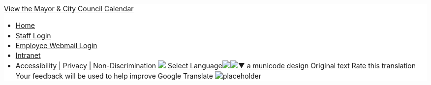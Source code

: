  [View the Mayor & City Council Calendar](https://www.hermiston.gov/calendar?field_microsite_tid_1=27) 

 *  [Home](https://www.hermiston.gov/) 
 *  [Staff Login](https://www.hermiston.gov/user/login?current=node/2211) 
 *  [Employee Webmail Login](https://outlook.office365.com/mail/) 
 *  [Intranet](https://www.hermiston.or.us/private) 
 *  [Accessibility | Privacy | Non-Discrimination](https://www.hermiston.gov/administration/page/liability-accessibility-non-discrimination-information) 
  ![](images/ab5314affea2908d9d1d48192927b2287dcc1864718987803c26fba0d5b54a47.gif)   [Select Language![](images/ab5314affea2908d9d1d48192927b2287dcc1864718987803c26fba0d5b54a47.gif)​![](images/ab5314affea2908d9d1d48192927b2287dcc1864718987803c26fba0d5b54a47.gif)▼](https://www.hermiston.gov/citycouncil/page/elections/)   [a municode design](http://www.municodeweb.com/)  Original text Rate this translation Your feedback will be used to help improve Google Translate  ![placeholder](images/838d8e6e828d153d13a0e0682d21d8125d8f502bc9b7e4fb90357cdc563e72be.png)  